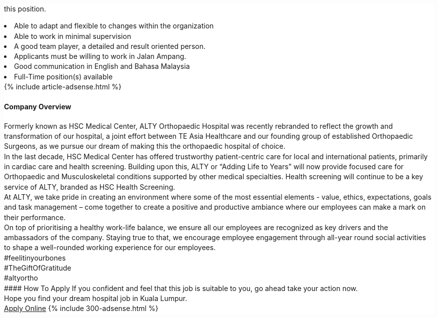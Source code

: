 this position.</li><li>Able to adapt and flexible to changes within the organization</li><li>Able to work in minimal supervision</li><li>A good team player, a detailed and result oriented person.</li><li>Applicants must be willing to work in Jalan Ampang.</li><li>Good communication in English and Bahasa Malaysia</li><li>Full-Time position(s) available</li></ul></div></span></div></div></div> 
{% include article-adsense.html %} 
<div><div><h4>Company Overview</h4></div><div><div><span><div><div>
<div>
		Formerly known as HSC Medical Center, ALTY Orthopaedic Hospital was recently rebranded to reflect the growth and transformation of our hospital, a joint effort between TE Asia Healthcare and our founding group of established Orthopaedic Surgeons, as we pursue our dream of making this the orthopaedic hospital of choice.</div>
<div>
		In the last decade, HSC Medical Center has offered trustworthy patient-centric care for local and international patients, primarily in cardiac care and health screening. Building upon this, ALTY or &#8220;Adding Life to Years&#8221; will now provide focused care for Orthopaedic and Musculoskeletal conditions supported by other medical specialties. Health screening will continue to be a key service of ALTY, branded as HSC Health Screening.</div>
<div>
		At ALTY, we take pride in creating an environment where some of the most essential elements - value, ethics, expectations, goals and task management &#8211; come together to create a positive and productive ambiance where our employees can make a mark on their performance.</div>
<div>
		On top of prioritising a healthy work-life balance, we ensure all our employees are recognized as key drivers and the ambassadors of the company. Staying true to that, we encourage employee engagement through all-year round social activities to shape a well-rounded working experience for our employees.</div>
</div>
<div>
	#feelitinyourbones</div>
<div>
	#TheGiftOfGratitude</div>
<div>
	#altyortho</div></div></span></div></div></div> 
#### How To Apply 
If you confident and feel that this job is suitable to you, go ahead take your action now. <br/> 
Hope you find your dream hospital job in Kuala Lumpur. <br/> 
<a href="https://www.jobstreet.com.my/en/job/senior-staff-nurse-with-post-basic-ortho-ot-critical-care-4542225?jobId=jobstreet-my-job-4542225" class="btn btn--warning" target="_blank" rel="nofollow noopenner">Apply Online</a> 
{% include 300-adsense.html %} 